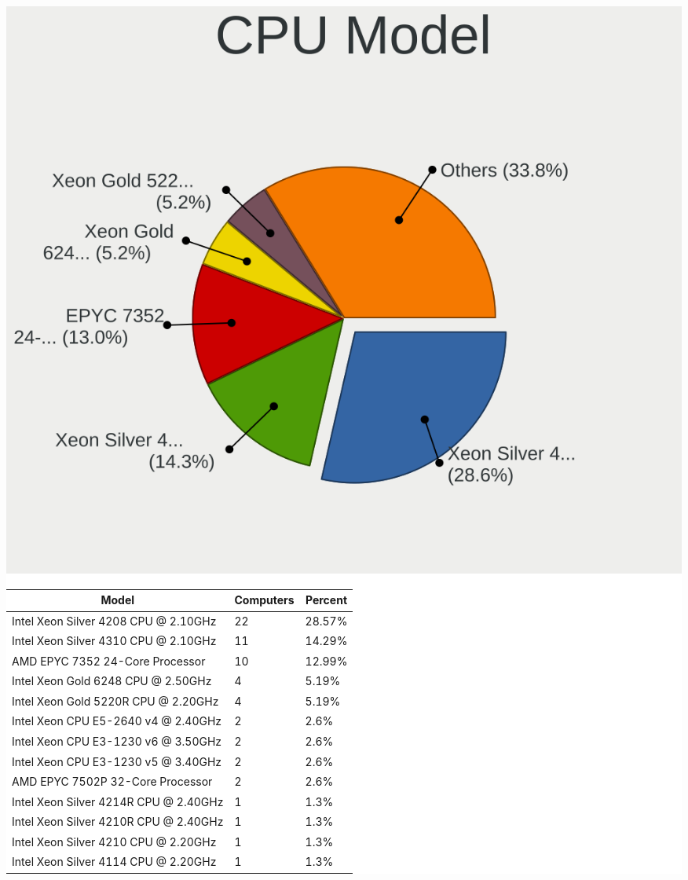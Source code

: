 ![CPU Model](./All/images/pie_chart/cpu_model.svg)


| Model                                 | Computers | Percent |
|---------------------------------------|-----------|---------|
| Intel Xeon Silver 4208 CPU @ 2.10GHz  | 22        | 28.57%  |
| Intel Xeon Silver 4310 CPU @ 2.10GHz  | 11        | 14.29%  |
| AMD EPYC 7352 24-Core Processor       | 10        | 12.99%  |
| Intel Xeon Gold 6248 CPU @ 2.50GHz    | 4         | 5.19%   |
| Intel Xeon Gold 5220R CPU @ 2.20GHz   | 4         | 5.19%   |
| Intel Xeon CPU E5-2640 v4 @ 2.40GHz   | 2         | 2.6%    |
| Intel Xeon CPU E3-1230 v6 @ 3.50GHz   | 2         | 2.6%    |
| Intel Xeon CPU E3-1230 v5 @ 3.40GHz   | 2         | 2.6%    |
| AMD EPYC 7502P 32-Core Processor      | 2         | 2.6%    |
| Intel Xeon Silver 4214R CPU @ 2.40GHz | 1         | 1.3%    |
| Intel Xeon Silver 4210R CPU @ 2.40GHz | 1         | 1.3%    |
| Intel Xeon Silver 4210 CPU @ 2.20GHz  | 1         | 1.3%    |
| Intel Xeon Silver 4114 CPU @ 2.20GHz  | 1         | 1.3%    |